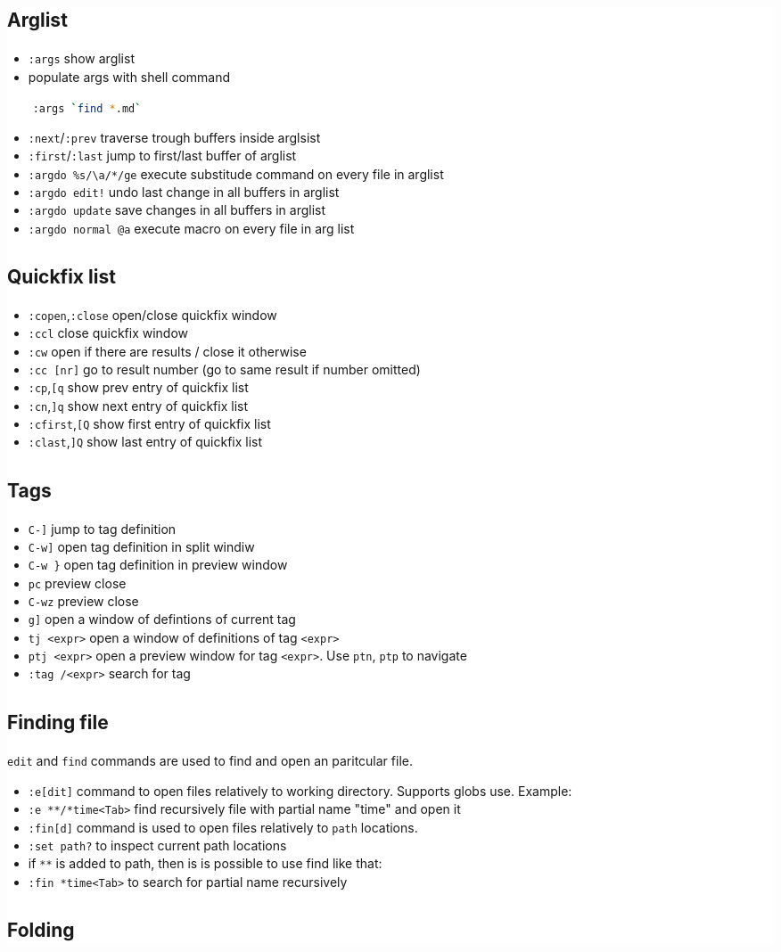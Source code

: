 
## Arglist

* `:args`           show arglist
* populate args with shell command

```sh
    :args `find *.md`
```
* `:next`/`:prev`   traverse trough buffers inside arglsist
* `:first`/`:last`  jump to first/last buffer of arglist
* `:argdo %s/\a/*/ge` execute substitude command on every file in arglist
* `:argdo edit!`    undo last change in all buffers in arglist
* `:argdo update`    save changes in all buffers in arglist
* `:argdo normal @a` execute macro on every file in arg list

## Quickfix list

* `:copen`,`:close` open/close quickfix window
* `:ccl`            close quickfix window
* `:cw`             open if there are results / close it otherwise
* `:cc [nr]`        go to result number (go to same result if number omitted)
* `:cp`,`[q`        show prev entry of quickfix list
* `:cn`,`]q`        show next entry of quickfix list
* `:cfirst`,`[Q`    show first entry of quickfix list
* `:clast`,`]Q`     show last entry of quickfix list

## Tags
* `C-]`             jump to tag definition
* `C-w]`            open tag definition in split windiw
* `C-w }`           open tag definition in preview window
* `pc`              preview close
* `C-wz`            preview close
* `g]`              open a window of defintions of current tag
* `tj <expr>`       open a window of definitions of tag `<expr>`
* `ptj <expr>`      open a preview window for tag `<expr>`. Use `ptn`, `ptp` to navigate
* `:tag /<expr>`    search for tag

## Finding file
`edit` and `find` commands are used to find and open an paritcular file.

* `:e[dit]`  command to open files relatively to working directory.
            Supports globs use. Example:
* `:e **/*time<Tab>`   find recursively file with partial name "time" and open it
* `:fin[d]` command is used to open files relatively to `path` locations.
* `:set path?`  to inspect current path locations
* if `**` is added to path, then is is possible to use find like that:
* `:fin *time<Tab>` to search for partial name recursively

## Folding
